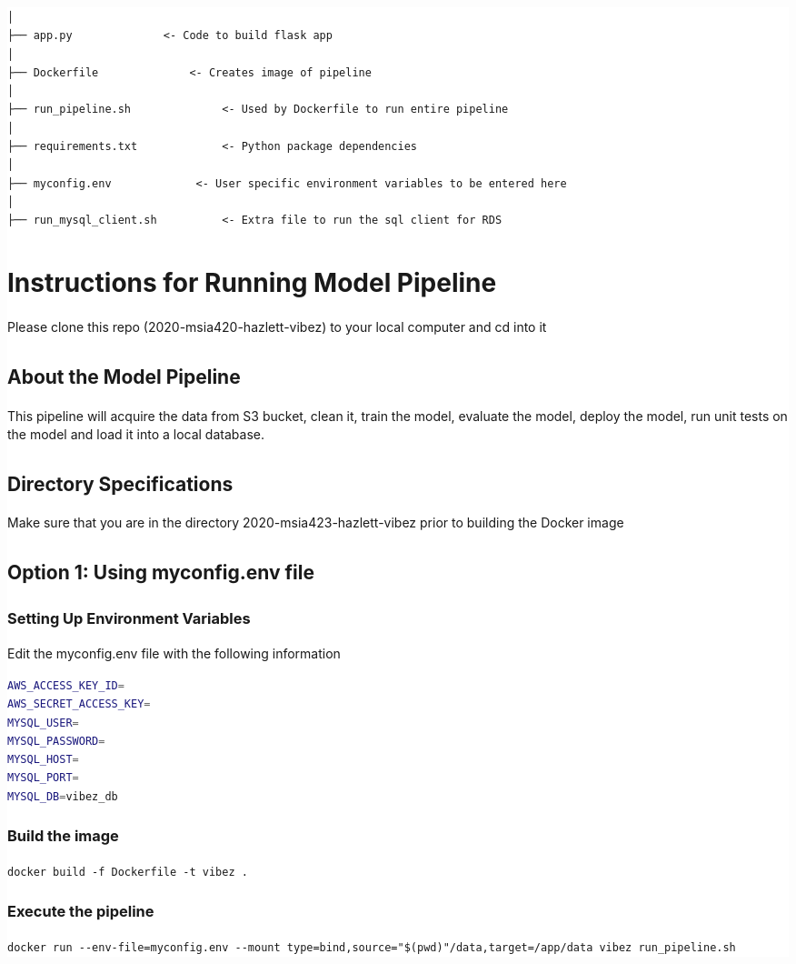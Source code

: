 ```
│
├── app.py			 	<- Code to build flask app 
│
├── Dockerfile			 	<- Creates image of pipeline
│
├── run_pipeline.sh 			 <- Used by Dockerfile to run entire pipeline
│
├── requirements.txt 			 <- Python package dependencies 
│
├── myconfig.env 			 <- User specific environment variables to be entered here
│
├── run_mysql_client.sh 		 <- Extra file to run the sql client for RDS
```

# Instructions for Running Model Pipeline
Please clone this repo (2020-msia420-hazlett-vibez) to your local computer and cd into it

## About the Model Pipeline
This pipeline will acquire the data from S3 bucket, clean it, train the model, evaluate the model, deploy the model, run unit tests on the model and load it into a local database. 

## Directory Specifications 
Make sure that you are in the directory 2020-msia423-hazlett-vibez prior to building the Docker image 

## Option 1: Using myconfig.env file

### Setting Up Environment Variables 
Edit the myconfig.env file with the following information 

```bash
AWS_ACCESS_KEY_ID=
AWS_SECRET_ACCESS_KEY=
MYSQL_USER=
MYSQL_PASSWORD=
MYSQL_HOST=
MYSQL_PORT=
MYSQL_DB=vibez_db
```

### Build the image 

`docker build -f Dockerfile -t vibez .`

### Execute the pipeline
`docker run --env-file=myconfig.env --mount type=bind,source="$(pwd)"/data,target=/app/data vibez run_pipeline.sh`
